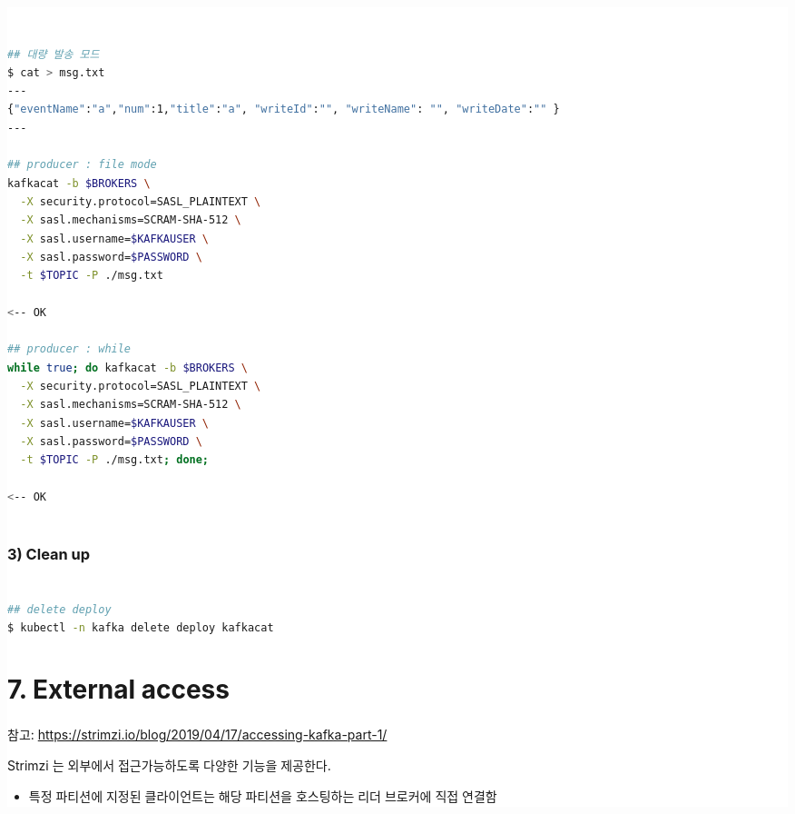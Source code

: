 ```sh


## 대량 발송 모드
$ cat > msg.txt
---
{"eventName":"a","num":1,"title":"a", "writeId":"", "writeName": "", "writeDate":"" }
---

## producer : file mode
kafkacat -b $BROKERS \
  -X security.protocol=SASL_PLAINTEXT \
  -X sasl.mechanisms=SCRAM-SHA-512 \
  -X sasl.username=$KAFKAUSER \
  -X sasl.password=$PASSWORD \
  -t $TOPIC -P ./msg.txt

<-- OK

## producer : while
while true; do kafkacat -b $BROKERS \
  -X security.protocol=SASL_PLAINTEXT \
  -X sasl.mechanisms=SCRAM-SHA-512 \
  -X sasl.username=$KAFKAUSER \
  -X sasl.password=$PASSWORD \
  -t $TOPIC -P ./msg.txt; done;

<-- OK



```



### 3) Clean up

```sh

## delete deploy
$ kubectl -n kafka delete deploy kafkacat 

```





# 7. External access

참고: https://strimzi.io/blog/2019/04/17/accessing-kafka-part-1/

Strimzi 는 외부에서 접근가능하도록  다양한 기능을 제공한다.  

- 특정 파티션에 지정된 클라이언트는 해당 파티션을 호스팅하는 리더 브로커에 직접 연결함
